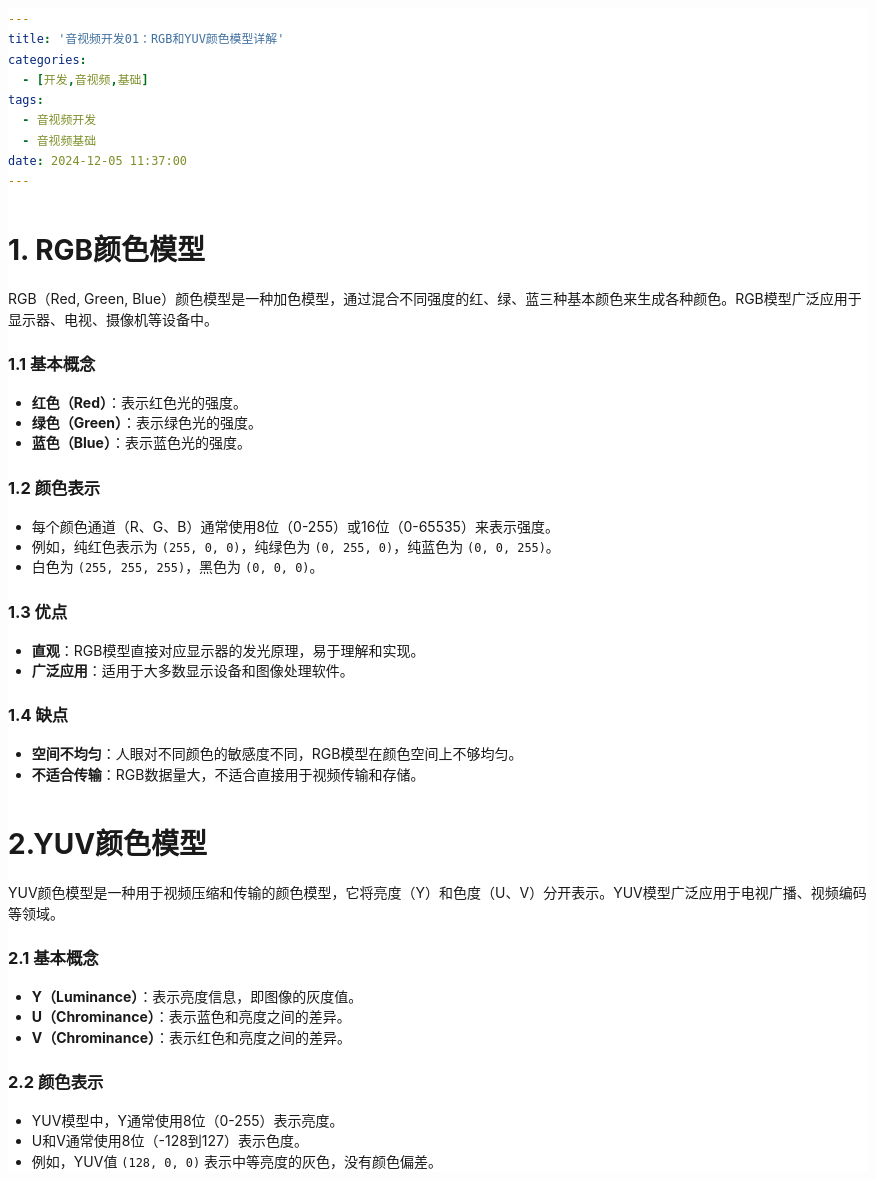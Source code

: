 ```yaml
---
title: '音视频开发01：RGB和YUV颜色模型详解'
categories:
  - [开发,音视频,基础]
tags:
  - 音视频开发
  - 音视频基础
date: 2024-12-05 11:37:00
---
```




# 1. RGB颜色模型

RGB（Red, Green, Blue）颜色模型是一种加色模型，通过混合不同强度的红、绿、蓝三种基本颜色来生成各种颜色。RGB模型广泛应用于显示器、电视、摄像机等设备中。

### 1.1 基本概念
- **红色（Red）**：表示红色光的强度。
- **绿色（Green）**：表示绿色光的强度。
- **蓝色（Blue）**：表示蓝色光的强度。

### 1.2 颜色表示
- 每个颜色通道（R、G、B）通常使用8位（0-255）或16位（0-65535）来表示强度。
- 例如，纯红色表示为 `(255, 0, 0)`，纯绿色为 `(0, 255, 0)`，纯蓝色为 `(0, 0, 255)`。
- 白色为 `(255, 255, 255)`，黑色为 `(0, 0, 0)`。

### 1.3 优点
- **直观**：RGB模型直接对应显示器的发光原理，易于理解和实现。
- **广泛应用**：适用于大多数显示设备和图像处理软件。

### 1.4 缺点
- **空间不均匀**：人眼对不同颜色的敏感度不同，RGB模型在颜色空间上不够均匀。
- **不适合传输**：RGB数据量大，不适合直接用于视频传输和存储。

# 2.YUV颜色模型

YUV颜色模型是一种用于视频压缩和传输的颜色模型，它将亮度（Y）和色度（U、V）分开表示。YUV模型广泛应用于电视广播、视频编码等领域。

### 2.1 基本概念
- **Y（Luminance）**：表示亮度信息，即图像的灰度值。
- **U（Chrominance）**：表示蓝色和亮度之间的差异。
- **V（Chrominance）**：表示红色和亮度之间的差异。

### 2.2  颜色表示
- YUV模型中，Y通常使用8位（0-255）表示亮度。
- U和V通常使用8位（-128到127）表示色度。
- 例如，YUV值 `(128, 0, 0)` 表示中等亮度的灰色，没有颜色偏差。
